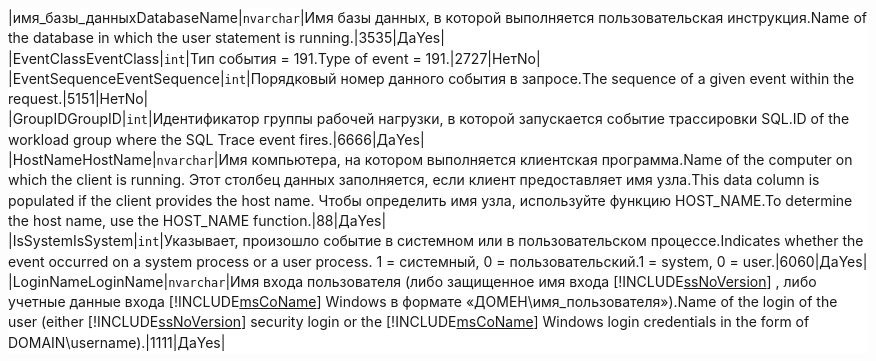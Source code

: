 |<span data-ttu-id="da701-127">имя_базы_данных</span><span class="sxs-lookup"><span data-stu-id="da701-127">DatabaseName</span></span>|`nvarchar`|<span data-ttu-id="da701-128">Имя базы данных, в которой выполняется пользовательская инструкция.</span><span class="sxs-lookup"><span data-stu-id="da701-128">Name of the database in which the user statement is running.</span></span>|<span data-ttu-id="da701-129">35</span><span class="sxs-lookup"><span data-stu-id="da701-129">35</span></span>|<span data-ttu-id="da701-130">Да</span><span class="sxs-lookup"><span data-stu-id="da701-130">Yes</span></span>|  
|<span data-ttu-id="da701-131">EventClass</span><span class="sxs-lookup"><span data-stu-id="da701-131">EventClass</span></span>|`int`|<span data-ttu-id="da701-132">Тип события = 191.</span><span class="sxs-lookup"><span data-stu-id="da701-132">Type of event = 191.</span></span>|<span data-ttu-id="da701-133">27</span><span class="sxs-lookup"><span data-stu-id="da701-133">27</span></span>|<span data-ttu-id="da701-134">Нет</span><span class="sxs-lookup"><span data-stu-id="da701-134">No</span></span>|  
|<span data-ttu-id="da701-135">EventSequence</span><span class="sxs-lookup"><span data-stu-id="da701-135">EventSequence</span></span>|`int`|<span data-ttu-id="da701-136">Порядковый номер данного события в запросе.</span><span class="sxs-lookup"><span data-stu-id="da701-136">The sequence of a given event within the request.</span></span>|<span data-ttu-id="da701-137">51</span><span class="sxs-lookup"><span data-stu-id="da701-137">51</span></span>|<span data-ttu-id="da701-138">Нет</span><span class="sxs-lookup"><span data-stu-id="da701-138">No</span></span>|  
|<span data-ttu-id="da701-139">GroupID</span><span class="sxs-lookup"><span data-stu-id="da701-139">GroupID</span></span>|`int`|<span data-ttu-id="da701-140">Идентификатор группы рабочей нагрузки, в которой запускается событие трассировки SQL.</span><span class="sxs-lookup"><span data-stu-id="da701-140">ID of the workload group where the SQL Trace event fires.</span></span>|<span data-ttu-id="da701-141">66</span><span class="sxs-lookup"><span data-stu-id="da701-141">66</span></span>|<span data-ttu-id="da701-142">Да</span><span class="sxs-lookup"><span data-stu-id="da701-142">Yes</span></span>|  
|<span data-ttu-id="da701-143">HostName</span><span class="sxs-lookup"><span data-stu-id="da701-143">HostName</span></span>|`nvarchar`|<span data-ttu-id="da701-144">Имя компьютера, на котором выполняется клиентская программа.</span><span class="sxs-lookup"><span data-stu-id="da701-144">Name of the computer on which the client is running.</span></span> <span data-ttu-id="da701-145">Этот столбец данных заполняется, если клиент предоставляет имя узла.</span><span class="sxs-lookup"><span data-stu-id="da701-145">This data column is populated if the client provides the host name.</span></span> <span data-ttu-id="da701-146">Чтобы определить имя узла, используйте функцию HOST_NAME.</span><span class="sxs-lookup"><span data-stu-id="da701-146">To determine the host name, use the HOST_NAME function.</span></span>|<span data-ttu-id="da701-147">8</span><span class="sxs-lookup"><span data-stu-id="da701-147">8</span></span>|<span data-ttu-id="da701-148">Да</span><span class="sxs-lookup"><span data-stu-id="da701-148">Yes</span></span>|  
|<span data-ttu-id="da701-149">IsSystem</span><span class="sxs-lookup"><span data-stu-id="da701-149">IsSystem</span></span>|`int`|<span data-ttu-id="da701-150">Указывает, произошло событие в системном или в пользовательском процессе.</span><span class="sxs-lookup"><span data-stu-id="da701-150">Indicates whether the event occurred on a system process or a user process.</span></span> <span data-ttu-id="da701-151">1 = системный, 0 = пользовательский.</span><span class="sxs-lookup"><span data-stu-id="da701-151">1 = system, 0 = user.</span></span>|<span data-ttu-id="da701-152">60</span><span class="sxs-lookup"><span data-stu-id="da701-152">60</span></span>|<span data-ttu-id="da701-153">Да</span><span class="sxs-lookup"><span data-stu-id="da701-153">Yes</span></span>|  
|<span data-ttu-id="da701-154">LoginName</span><span class="sxs-lookup"><span data-stu-id="da701-154">LoginName</span></span>|`nvarchar`|<span data-ttu-id="da701-155">Имя входа пользователя (либо защищенное имя входа [!INCLUDE[ssNoVersion](../../includes/ssnoversion-md.md)] , либо учетные данные входа [!INCLUDE[msCoName](../../includes/msconame-md.md)] Windows в формате «ДОМЕН\имя_пользователя»).</span><span class="sxs-lookup"><span data-stu-id="da701-155">Name of the login of the user (either [!INCLUDE[ssNoVersion](../../includes/ssnoversion-md.md)] security login or the [!INCLUDE[msCoName](../../includes/msconame-md.md)] Windows login credentials in the form of DOMAIN\username).</span></span>|<span data-ttu-id="da701-156">11</span><span class="sxs-lookup"><span data-stu-id="da701-156">11</span></span>|<span data-ttu-id="da701-157">Да</span><span class="sxs-lookup"><span data-stu-id="da701-157">Yes</span></span>|  